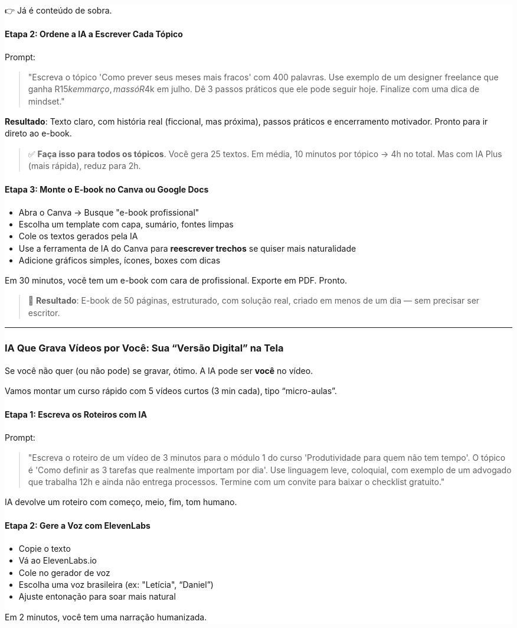 👉 Já é conteúdo de sobra.

#### Etapa 2: Ordene a IA a Escrever Cada Tópico

Prompt:
> "Escreva o tópico 'Como prever seus meses mais fracos' com 400 palavras. Use exemplo de um designer freelance que ganha R$15k em março, mas só R$4k em julho. Dê 3 passos práticos que ele pode seguir hoje. Finalize com uma dica de mindset."

**Resultado**: Texto claro, com história real (ficcional, mas próxima), passos práticos e encerramento motivador. Pronto para ir direto ao e-book.

> ✅ **Faça isso para todos os tópicos**. Você gera 25 textos. Em média, 10 minutos por tópico → 4h no total. Mas com IA Plus (mais rápida), reduz para 2h.

#### Etapa 3: Monte o E-book no Canva ou Google Docs

- Abra o Canva → Busque "e-book profissional"
- Escolha um template com capa, sumário, fontes limpas
- Cole os textos gerados pela IA
- Use a ferramenta de IA do Canva para **reescrever trechos** se quiser mais naturalidade
- Adicione gráficos simples, ícones, boxes com dicas

Em 30 minutos, você tem um e-book com cara de profissional. Exporte em PDF. Pronto.

> 🎯 **Resultado**: E-book de 50 páginas, estruturado, com solução real, criado em menos de um dia — sem precisar ser escritor.

---

### IA Que Grava Vídeos por Você: Sua “Versão Digital” na Tela

Se você não quer (ou não pode) se gravar, ótimo. A IA pode ser **você** no vídeo.

Vamos montar um curso rápido com 5 vídeos curtos (3 min cada), tipo “micro-aulas”.

#### Etapa 1: Escreva os Roteiros com IA

Prompt:
> "Escreva o roteiro de um vídeo de 3 minutos para o módulo 1 do curso 'Produtividade para quem não tem tempo'. O tópico é 'Como definir as 3 tarefas que realmente importam por dia'. Use linguagem leve, coloquial, com exemplo de um advogado que trabalha 12h e ainda não entrega processos. Termine com um convite para baixar o checklist gratuito."

IA devolve um roteiro com começo, meio, fim, tom humano.

#### Etapa 2: Gere a Voz com ElevenLabs

- Copie o texto
- Vá ao ElevenLabs.io
- Cole no gerador de voz
- Escolha uma voz brasileira (ex: "Letícia", “Daniel”)
- Ajuste entonação para soar mais natural

Em 2 minutos, você tem uma narração humanizada.
